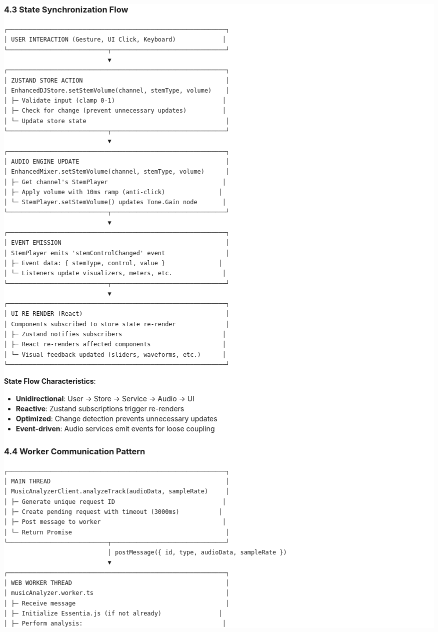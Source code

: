 ### 4.3 State Synchronization Flow

```
┌─────────────────────────────────────────────────────────────┐
│ USER INTERACTION (Gesture, UI Click, Keyboard)             │
└────────────────────────────┬────────────────────────────────┘
                             ▼
┌─────────────────────────────────────────────────────────────┐
│ ZUSTAND STORE ACTION                                        │
│ EnhancedDJStore.setStemVolume(channel, stemType, volume)    │
│ ├─ Validate input (clamp 0-1)                              │
│ ├─ Check for change (prevent unnecessary updates)          │
│ └─ Update store state                                       │
└────────────────────────────┬────────────────────────────────┘
                             ▼
┌─────────────────────────────────────────────────────────────┐
│ AUDIO ENGINE UPDATE                                         │
│ EnhancedMixer.setStemVolume(channel, stemType, volume)      │
│ ├─ Get channel's StemPlayer                                │
│ ├─ Apply volume with 10ms ramp (anti-click)               │
│ └─ StemPlayer.setStemVolume() updates Tone.Gain node       │
└────────────────────────────┬────────────────────────────────┘
                             ▼
┌─────────────────────────────────────────────────────────────┐
│ EVENT EMISSION                                              │
│ StemPlayer emits 'stemControlChanged' event                 │
│ ├─ Event data: { stemType, control, value }               │
│ └─ Listeners update visualizers, meters, etc.              │
└────────────────────────────┬────────────────────────────────┘
                             ▼
┌─────────────────────────────────────────────────────────────┐
│ UI RE-RENDER (React)                                        │
│ Components subscribed to store state re-render              │
│ ├─ Zustand notifies subscribers                            │
│ ├─ React re-renders affected components                    │
│ └─ Visual feedback updated (sliders, waveforms, etc.)      │
└─────────────────────────────────────────────────────────────┘
```

**State Flow Characteristics**:

- **Unidirectional**: User → Store → Service → Audio → UI
- **Reactive**: Zustand subscriptions trigger re-renders
- **Optimized**: Change detection prevents unnecessary updates
- **Event-driven**: Audio services emit events for loose coupling

### 4.4 Worker Communication Pattern

```
┌─────────────────────────────────────────────────────────────┐
│ MAIN THREAD                                                 │
│ MusicAnalyzerClient.analyzeTrack(audioData, sampleRate)     │
│ ├─ Generate unique request ID                              │
│ ├─ Create pending request with timeout (3000ms)           │
│ ├─ Post message to worker                                  │
│ └─ Return Promise                                           │
└────────────────────────────┬────────────────────────────────┘
                             │ postMessage({ id, type, audioData, sampleRate })
                             ▼
┌─────────────────────────────────────────────────────────────┐
│ WEB WORKER THREAD                                           │
│ musicAnalyzer.worker.ts                                     │
│ ├─ Receive message                                          │
│ ├─ Initialize Essentia.js (if not already)                │
│ ├─ Perform analysis:                                       │
```